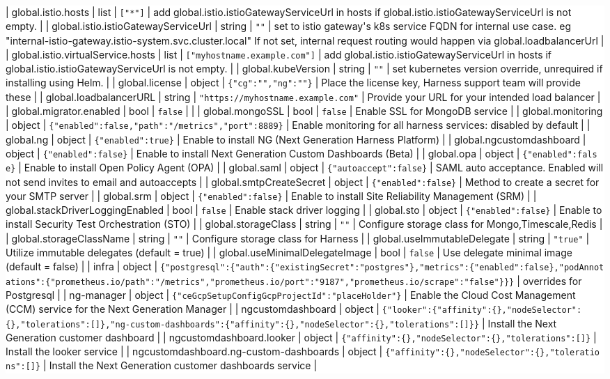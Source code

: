 | global.istio.hosts | list | `["*"]` | add global.istio.istioGatewayServiceUrl in hosts if global.istio.istioGatewayServiceUrl is not empty. |
| global.istio.istioGatewayServiceUrl | string | `""` | set to istio gateway's k8s service FQDN for internal use case. eg "internal-istio-gateway.istio-system.svc.cluster.local" If not set, internal request routing would happen via global.loadbalancerUrl |
| global.istio.virtualService.hosts | list | `["myhostname.example.com"]` | add global.istio.istioGatewayServiceUrl in hosts if global.istio.istioGatewayServiceUrl is not empty. |
| global.kubeVersion | string | `""` | set kubernetes version override, unrequired if installing using Helm. |
| global.license | object | `{"cg":"","ng":""}` | Place the license key, Harness support team will provide these |
| global.loadbalancerURL | string | `"https://myhostname.example.com"` | Provide your URL for your intended load balancer |
| global.migrator.enabled | bool | `false` |  |
| global.mongoSSL | bool | `false` | Enable SSL for MongoDB service |
| global.monitoring | object | `{"enabled":false,"path":"/metrics","port":8889}` | Enable monitoring for all harness services: disabled by default |
| global.ng | object | `{"enabled":true}` | Enable to install NG (Next Generation Harness Platform) |
| global.ngcustomdashboard | object | `{"enabled":false}` | Enable to install Next Generation Custom Dashboards (Beta) |
| global.opa | object | `{"enabled":false}` | Enable to install Open Policy Agent (OPA) |
| global.saml | object | `{"autoaccept":false}` | SAML auto acceptance. Enabled will not send invites to email and autoaccepts |
| global.smtpCreateSecret | object | `{"enabled":false}` | Method to create a secret for your SMTP server |
| global.srm | object | `{"enabled":false}` | Enable to install Site Reliability Management (SRM) |
| global.stackDriverLoggingEnabled | bool | `false` | Enable stack driver logging |
| global.sto | object | `{"enabled":false}` | Enable to install Security Test Orchestration (STO) |
| global.storageClass | string | `""` | Configure storage class for Mongo,Timescale,Redis |
| global.storageClassName | string | `""` | Configure storage class for Harness |
| global.useImmutableDelegate | string | `"true"` | Utilize immutable delegates (default = true) |
| global.useMinimalDelegateImage | bool | `false` | Use delegate minimal image (default = false) |
| infra | object | `{"postgresql":{"auth":{"existingSecret":"postgres"},"metrics":{"enabled":false},"podAnnotations":{"prometheus.io/path":"/metrics","prometheus.io/port":"9187","prometheus.io/scrape":"false"}}}` | overrides for Postgresql |
| ng-manager | object | `{"ceGcpSetupConfigGcpProjectId":"placeHolder"}` | Enable the Cloud Cost Management (CCM) service for the Next Generation Manager |
| ngcustomdashboard | object | `{"looker":{"affinity":{},"nodeSelector":{},"tolerations":[]},"ng-custom-dashboards":{"affinity":{},"nodeSelector":{},"tolerations":[]}}` | Install the Next Generation customer dashboard |
| ngcustomdashboard.looker | object | `{"affinity":{},"nodeSelector":{},"tolerations":[]}` | Install the looker service |
| ngcustomdashboard.ng-custom-dashboards | object | `{"affinity":{},"nodeSelector":{},"tolerations":[]}` | Install the Next Generation customer dashboards service |
